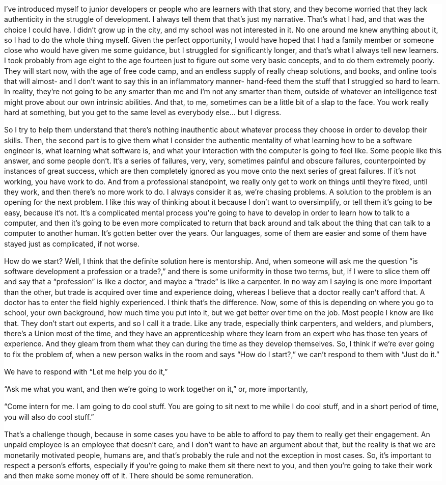 I’ve introduced myself to junior developers or people who are learners with that story, and they become worried that they lack authenticity in the struggle of development. I always tell them that that’s just my narrative. That’s what I had, and that was the choice I could have. I didn’t grow up in the city, and my school was not interested in it. No one around me knew anything about it, so I had to do the whole thing myself. Given the perfect opportunity, I would have hoped that I had a family member or someone close who would have given me some guidance, but I struggled for significantly longer, and that’s what I always tell new learners. I took probably from age eight to the age fourteen just to figure out some very basic concepts, and to do them extremely poorly. They will start now, with the age of free code camp, and an endless supply of really cheap solutions, and books, and online tools that will almost- and I don’t want to say this in an inflammatory manner- hand-feed them the stuff that I struggled so hard to learn. In reality, they’re not going to be any smarter than me and I’m not any smarter than them, outside of whatever an intelligence test might prove about our own intrinsic abilities. And that, to me, sometimes can be a little bit of a slap to the face. You work really hard at something, but you get to the same level as everybody else… but I digress.

So I try to help them understand that there’s nothing inauthentic about whatever process they choose in order to develop their skills. Then, the second part is to give them what I consider the authentic mentality of what learning how to be a software engineer is, what learning what software is, and what your interaction with the computer is going to feel like. Some people like this answer, and some people don’t. It’s a series of failures, very, very, sometimes painful and obscure failures, counterpointed by instances of great success, which are then completely ignored as you move onto the next series of great failures. If it’s not working, you have work to do. And from a professional standpoint, we really only get to work on things until they’re fixed, until they work, and then there’s no more work to do. I always consider it as, we’re chasing problems. A solution to the problem is an opening for the next problem. I like this way of thinking about it because I don’t want to oversimplify, or tell them it’s going to be easy, because it’s not. It’s a complicated mental process you’re going to have to develop in order to learn how to talk to a computer, and then it’s going to be even more complicated to return that back around and talk about the thing that can talk to a computer to another human. It’s gotten better over the years. Our languages, some of them are easier and some of them have stayed just as complicated, if not worse.

How do we start? Well, I think that the definite solution here is mentorship. And, when someone will ask me the question “is software development a profession or a trade?,” and there is some uniformity in those two terms, but, if I were to slice them off and say that a “profession” is like a doctor, and maybe a “trade” is like a carpenter. In no way am I saying is one more important than the other, but trade is acquired over time and experience doing, whereas I believe that a doctor really can’t afford that. A doctor has to enter the field highly experienced. I think that’s the difference. Now, some of this is depending on where you go to school, your own background, how much time you put into it, but we get better over time on the job. Most people I know are like that. They don’t start out experts, and so I call it a trade. Like any trade, especially think carpenters, and welders, and plumbers, there’s a Union most of the time, and they have an apprenticeship where they learn from an expert who has those ten years of experience. And they gleam from them what they can during the time as they develop themselves. So, I think if we’re ever going to fix the problem of, when a new person walks in the room and says “How do I start?,” we can’t respond to them with “Just do it.”

We have to respond with “Let me help you do it,”

“Ask me what you want, and then we’re going to work together on it,” or, more importantly,

“Come intern for me. I am going to do cool stuff. You are going to sit next to me while I do cool stuff, and in a short period of time, you will also do cool stuff.”

That’s a challenge though, because in some cases you have to be able to afford to pay them to really get their engagement. An unpaid employee is an employee that doesn’t care, and I don’t want to have an argument about that, but the reality is that we are monetarily motivated people, humans are, and that’s probably the rule and not the exception in most cases. So, it’s important to respect a person’s efforts, especially if you’re going to make them sit there next to you, and then you’re going to take their work and then make some money off of it. There should be some remuneration.
